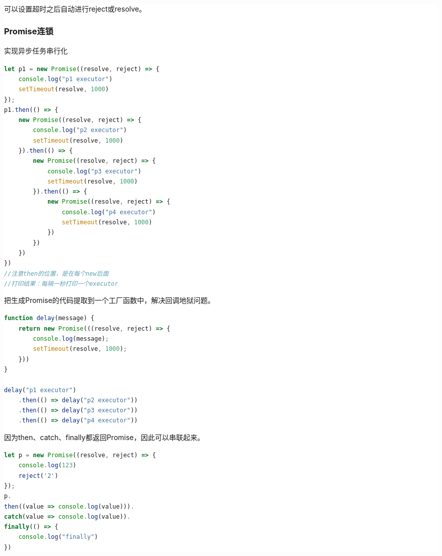 可以设置超时之后自动进行reject或resolve。



### Promise连锁

实现异步任务串行化

```js
let p1 = new Promise((resolve, reject) => {
    console.log("p1 executor")
    setTimeout(resolve, 1000)
});
p1.then(() => {
    new Promise((resolve, reject) => {
        console.log("p2 executor")
        setTimeout(resolve, 1000)
    }).then(() => {
        new Promise((resolve, reject) => {
            console.log("p3 executor")
            setTimeout(resolve, 1000)
        }).then(() => {
            new Promise((resolve, reject) => {
                console.log("p4 executor")
                setTimeout(resolve, 1000)
            })
        })
    })
})
//注意then的位置，是在每个new后面
//打印结果：每隔一秒打印一个executor
```

把生成Promise的代码提取到一个工厂函数中，解决回调地狱问题。

```js
function delay(message) {
    return new Promise(((resolve, reject) => {
        console.log(message);
        setTimeout(resolve, 1000);
    }))
}

delay("p1 executor")
    .then(() => delay("p2 executor"))
    .then(() => delay("p3 executor"))
    .then(() => delay("p4 executor"))
```

因为then、catch、finally都返回Promise，因此可以串联起来。

```js
let p = new Promise((resolve, reject) => {
    console.log(123)
    reject('2')
});
p.
then((value => console.log(value))).
catch(value => console.log(value)).
finally(() => {
    console.log("finally")
})
```
